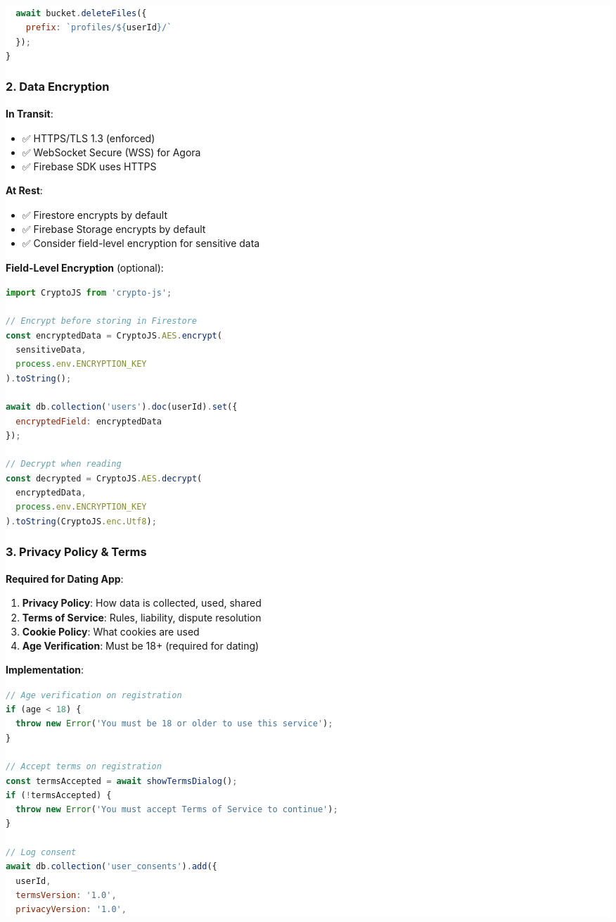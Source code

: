 ```javascript
  await bucket.deleteFiles({
    prefix: `profiles/${userId}/`
  });
}
```

### 2. Data Encryption

**In Transit**:
- ✅ HTTPS/TLS 1.3 (enforced)
- ✅ WebSocket Secure (WSS) for Agora
- ✅ Firebase SDK uses HTTPS

**At Rest**:
- ✅ Firestore encrypts by default
- ✅ Firebase Storage encrypts by default
- ✅ Consider field-level encryption for sensitive data

**Field-Level Encryption** (optional):
```javascript
import CryptoJS from 'crypto-js';

// Encrypt before storing in Firestore
const encryptedData = CryptoJS.AES.encrypt(
  sensitiveData,
  process.env.ENCRYPTION_KEY
).toString();

await db.collection('users').doc(userId).set({
  encryptedField: encryptedData
});

// Decrypt when reading
const decrypted = CryptoJS.AES.decrypt(
  encryptedData,
  process.env.ENCRYPTION_KEY
).toString(CryptoJS.enc.Utf8);
```

### 3. Privacy Policy & Terms

**Required for Dating App**:
1. **Privacy Policy**: How data is collected, used, shared
2. **Terms of Service**: Rules, liability, dispute resolution
3. **Cookie Policy**: What cookies are used
4. **Age Verification**: Must be 18+ (required for dating)

**Implementation**:
```javascript
// Age verification on registration
if (age < 18) {
  throw new Error('You must be 18 or older to use this service');
}

// Accept terms on registration
const termsAccepted = await showTermsDialog();
if (!termsAccepted) {
  throw new Error('You must accept Terms of Service to continue');
}

// Log consent
await db.collection('user_consents').add({
  userId,
  termsVersion: '1.0',
  privacyVersion: '1.0',
```